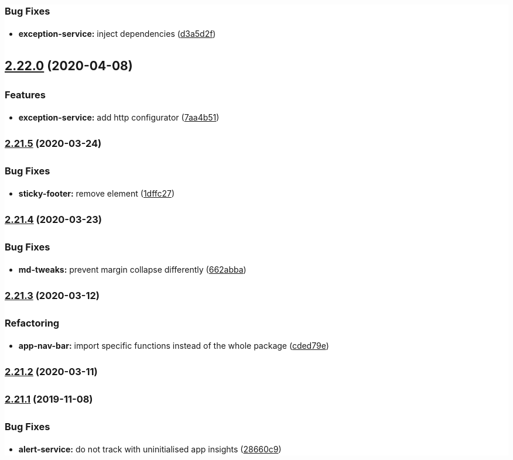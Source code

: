 
### Bug Fixes

* **exception-service:** inject dependencies ([d3a5d2f](https://github.com/MaximBalaganskiy/aurelia-toolkit/commit/d3a5d2f))

## [2.22.0](https://github.com/MaximBalaganskiy/aurelia-toolkit/compare/v2.21.5...v2.22.0) (2020-04-08)


### Features

* **exception-service:** add http configurator ([7aa4b51](https://github.com/MaximBalaganskiy/aurelia-toolkit/commit/7aa4b51))

### [2.21.5](https://github.com/MaximBalaganskiy/aurelia-toolkit/compare/v2.21.4...v2.21.5) (2020-03-24)


### Bug Fixes

* **sticky-footer:** remove element ([1dffc27](https://github.com/MaximBalaganskiy/aurelia-toolkit/commit/1dffc27))

### [2.21.4](https://github.com/MaximBalaganskiy/aurelia-toolkit/compare/v2.21.3...v2.21.4) (2020-03-23)


### Bug Fixes

* **md-tweaks:** prevent margin collapse differently ([662abba](https://github.com/MaximBalaganskiy/aurelia-toolkit/commit/662abba))

### [2.21.3](https://github.com/MaximBalaganskiy/aurelia-toolkit/compare/v2.21.2...v2.21.3) (2020-03-12)


### Refactoring

* **app-nav-bar:** import specific functions instead of the whole package ([cded79e](https://github.com/MaximBalaganskiy/aurelia-toolkit/commit/cded79e))

### [2.21.2](https://github.com/MaximBalaganskiy/aurelia-toolkit/compare/v2.21.1...v2.21.2) (2020-03-11)

### [2.21.1](https://github.com/MaximBalaganskiy/aurelia-toolkit/compare/v2.21.0...v2.21.1) (2019-11-08)


### Bug Fixes

* **alert-service:** do not track with uninitialised app insights ([28660c9](https://github.com/MaximBalaganskiy/aurelia-toolkit/commit/28660c9))
